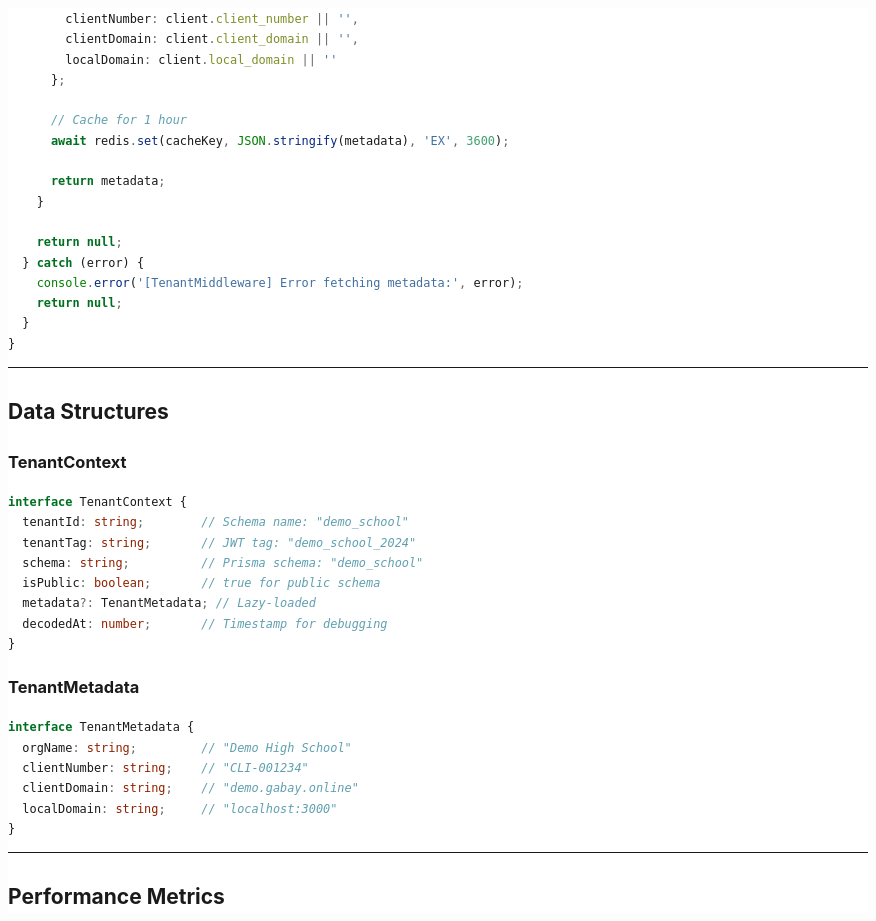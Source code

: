 ```typescript
        clientNumber: client.client_number || '',
        clientDomain: client.client_domain || '',
        localDomain: client.local_domain || ''
      };

      // Cache for 1 hour
      await redis.set(cacheKey, JSON.stringify(metadata), 'EX', 3600);
      
      return metadata;
    }

    return null;
  } catch (error) {
    console.error('[TenantMiddleware] Error fetching metadata:', error);
    return null;
  }
}
```

---

## Data Structures

### TenantContext

```typescript
interface TenantContext {
  tenantId: string;        // Schema name: "demo_school"
  tenantTag: string;       // JWT tag: "demo_school_2024"
  schema: string;          // Prisma schema: "demo_school"
  isPublic: boolean;       // true for public schema
  metadata?: TenantMetadata; // Lazy-loaded
  decodedAt: number;       // Timestamp for debugging
}
```

### TenantMetadata

```typescript
interface TenantMetadata {
  orgName: string;         // "Demo High School"
  clientNumber: string;    // "CLI-001234"
  clientDomain: string;    // "demo.gabay.online"
  localDomain: string;     // "localhost:3000"
}
```

---

## Performance Metrics
